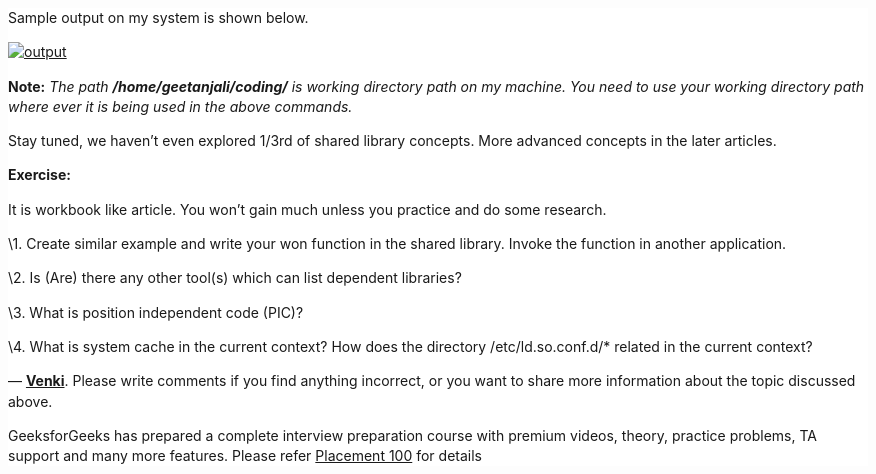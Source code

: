 Sample output on my system is shown below.



[![output](https://media.geeksforgeeks.org/wp-content/cdn-uploads/output-300x28.png)](https://media.geeksforgeeks.org/wp-content/cdn-uploads/output.png)



**Note:** *The path **/home/geetanjali/coding/** is working directory path on my machine. You need to use your working  directory path where ever it is being used in the above commands.*

Stay tuned, we haven’t even explored 1/3rd of shared library concepts. More advanced concepts in the later articles.

**Exercise:**

It is workbook like article. You won’t gain much unless you practice and do some research.

\1. Create similar example and write your won function in the shared library. Invoke the function in another application.

\2. Is (Are) there any other tool(s) which can list dependent libraries?

\3. What is position independent code (PIC)?

\4. What is system cache in the current context? How does the directory /etc/ld.so.conf.d/* related in the current context?

— **[Venki](http://www.linkedin.com/in/ramanawithu)**. Please write comments if you find anything incorrect, or you want to share more information about the topic discussed above.

GeeksforGeeks has prepared a complete interview preparation course  with premium videos, theory, practice problems, TA support and many more features. Please refer [Placement 100](https://practice.geeksforgeeks.org/courses/Placement-100/?ref=gfg_post) for details 